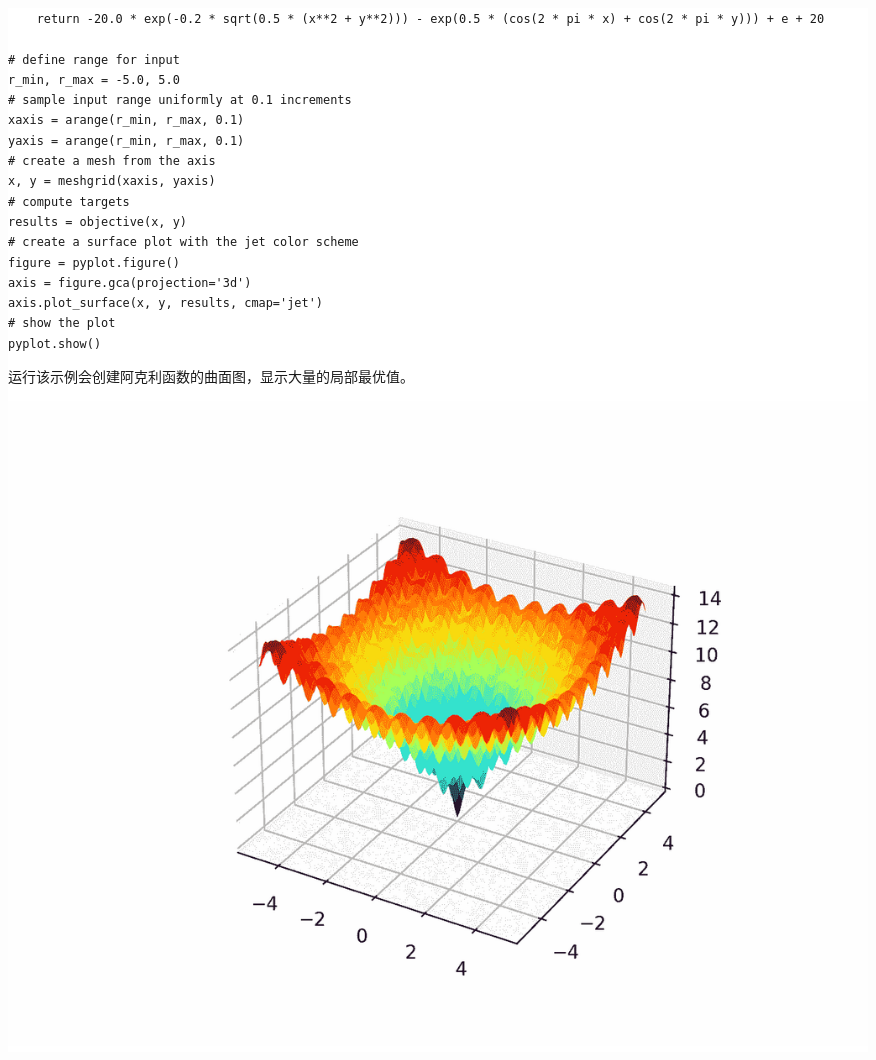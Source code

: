 ```
	return -20.0 * exp(-0.2 * sqrt(0.5 * (x**2 + y**2))) - exp(0.5 * (cos(2 * pi * x) + cos(2 * pi * y))) + e + 20

# define range for input
r_min, r_max = -5.0, 5.0
# sample input range uniformly at 0.1 increments
xaxis = arange(r_min, r_max, 0.1)
yaxis = arange(r_min, r_max, 0.1)
# create a mesh from the axis
x, y = meshgrid(xaxis, yaxis)
# compute targets
results = objective(x, y)
# create a surface plot with the jet color scheme
figure = pyplot.figure()
axis = figure.gca(projection='3d')
axis.plot_surface(x, y, results, cmap='jet')
# show the plot
pyplot.show()
```

运行该示例会创建阿克利函数的曲面图，显示大量的局部最优值。

![3D Surface Plot of the Ackley Multimodal Function](img/b9be2d2844dbd19c272458ee43960f1c.png)
